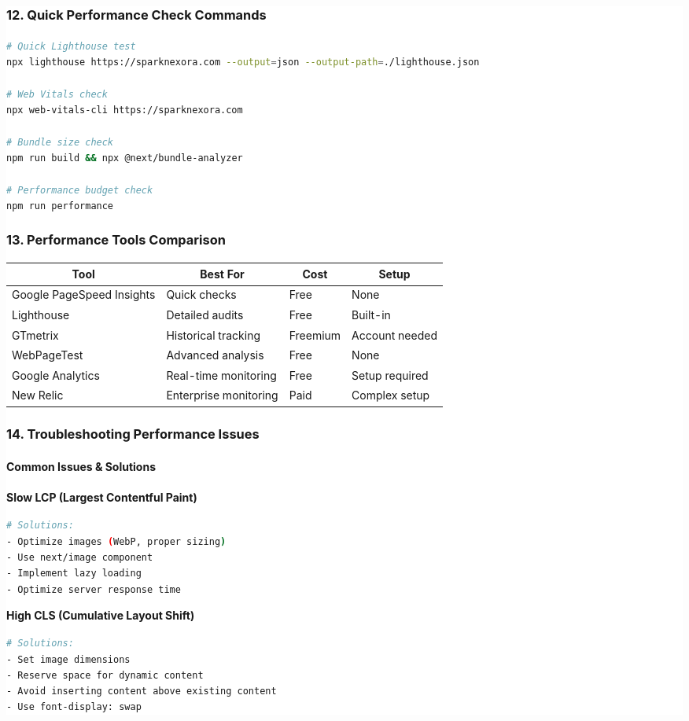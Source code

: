 ### 12. **Quick Performance Check Commands**

```bash
# Quick Lighthouse test
npx lighthouse https://sparknexora.com --output=json --output-path=./lighthouse.json

# Web Vitals check
npx web-vitals-cli https://sparknexora.com

# Bundle size check
npm run build && npx @next/bundle-analyzer

# Performance budget check
npm run performance
```

### 13. **Performance Tools Comparison**

| Tool | Best For | Cost | Setup |
|------|----------|------|-------|
| Google PageSpeed Insights | Quick checks | Free | None |
| Lighthouse | Detailed audits | Free | Built-in |
| GTmetrix | Historical tracking | Freemium | Account needed |
| WebPageTest | Advanced analysis | Free | None |
| Google Analytics | Real-time monitoring | Free | Setup required |
| New Relic | Enterprise monitoring | Paid | Complex setup |

### 14. **Troubleshooting Performance Issues**

#### **Common Issues & Solutions**

**Slow LCP (Largest Contentful Paint)**
```bash
# Solutions:
- Optimize images (WebP, proper sizing)
- Use next/image component
- Implement lazy loading
- Optimize server response time
```

**High CLS (Cumulative Layout Shift)**
```bash
# Solutions:
- Set image dimensions
- Reserve space for dynamic content
- Avoid inserting content above existing content
- Use font-display: swap
```

